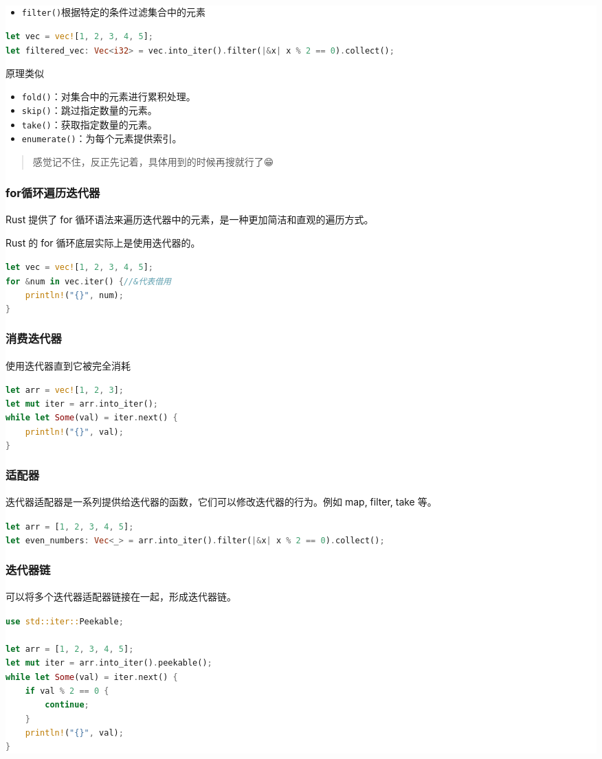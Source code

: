 - `filter()`根据特定的条件过滤集合中的元素
```rust
let vec = vec![1, 2, 3, 4, 5];
let filtered_vec: Vec<i32> = vec.into_iter().filter(|&x| x % 2 == 0).collect();
```
原理类似

- `fold()`：对集合中的元素进行累积处理。
- `skip()`：跳过指定数量的元素。
- `take()`：获取指定数量的元素。
- `enumerate()`：为每个元素提供索引。
> 感觉记不住，反正先记着，具体用到的时候再搜就行了:grin:

### for循环遍历迭代器
Rust 提供了 for 循环语法来遍历迭代器中的元素，是一种更加简洁和直观的遍历方式。

Rust 的 for 循环底层实际上是使用迭代器的。

```rust
let vec = vec![1, 2, 3, 4, 5];
for &num in vec.iter() {//&代表借用
    println!("{}", num);
}
```

### 消费迭代器
使用迭代器直到它被完全消耗
```rust
let arr = vec![1, 2, 3];
let mut iter = arr.into_iter();
while let Some(val) = iter.next() {
    println!("{}", val);
}
```

### 适配器
迭代器适配器是一系列提供给迭代器的函数，它们可以修改迭代器的行为。例如 map, filter, take 等。
```rust
let arr = [1, 2, 3, 4, 5];
let even_numbers: Vec<_> = arr.into_iter().filter(|&x| x % 2 == 0).collect();
```

### 迭代器链
可以将多个迭代器适配器链接在一起，形成迭代器链。
```rust
use std::iter::Peekable;

let arr = [1, 2, 3, 4, 5];
let mut iter = arr.into_iter().peekable();
while let Some(val) = iter.next() {
    if val % 2 == 0 {
        continue;
    }
    println!("{}", val);
}
```
